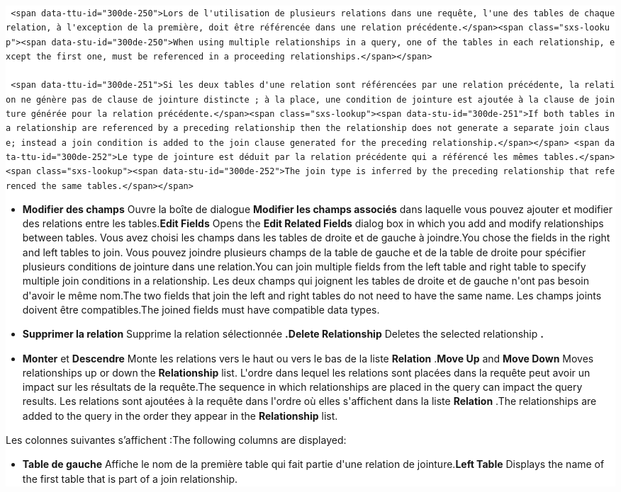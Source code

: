      <span data-ttu-id="300de-250">Lors de l'utilisation de plusieurs relations dans une requête, l'une des tables de chaque relation, à l'exception de la première, doit être référencée dans une relation précédente.</span><span class="sxs-lookup"><span data-stu-id="300de-250">When using multiple relationships in a query, one of the tables in each relationship, except the first one, must be referenced in a proceeding relationships.</span></span>  
  
     <span data-ttu-id="300de-251">Si les deux tables d'une relation sont référencées par une relation précédente, la relation ne génère pas de clause de jointure distincte ; à la place, une condition de jointure est ajoutée à la clause de jointure générée pour la relation précédente.</span><span class="sxs-lookup"><span data-stu-id="300de-251">If both tables in a relationship are referenced by a preceding relationship then the relationship does not generate a separate join clause; instead a join condition is added to the join clause generated for the preceding relationship.</span></span> <span data-ttu-id="300de-252">Le type de jointure est déduit par la relation précédente qui a référencé les mêmes tables.</span><span class="sxs-lookup"><span data-stu-id="300de-252">The join type is inferred by the preceding relationship that referenced the same tables.</span></span>  
  
-   <span data-ttu-id="300de-253">**Modifier des champs** Ouvre la boîte de dialogue **Modifier les champs associés** dans laquelle vous pouvez ajouter et modifier des relations entre les tables.</span><span class="sxs-lookup"><span data-stu-id="300de-253">**Edit Fields** Opens the **Edit Related Fields** dialog box in which you add and modify relationships between tables.</span></span> <span data-ttu-id="300de-254">Vous avez choisi les champs dans les tables de droite et de gauche à joindre.</span><span class="sxs-lookup"><span data-stu-id="300de-254">You chose the fields in the right and left tables to join.</span></span> <span data-ttu-id="300de-255">Vous pouvez joindre plusieurs champs de la table de gauche et de la table de droite pour spécifier plusieurs conditions de jointure dans une relation.</span><span class="sxs-lookup"><span data-stu-id="300de-255">You can join multiple fields from the left table and right table to specify multiple join conditions in a relationship.</span></span> <span data-ttu-id="300de-256">Les deux champs qui joignent les tables de droite et de gauche n'ont pas besoin d'avoir le même nom.</span><span class="sxs-lookup"><span data-stu-id="300de-256">The two fields that join the left and right tables do not need to have the same name.</span></span> <span data-ttu-id="300de-257">Les champs joints doivent être compatibles.</span><span class="sxs-lookup"><span data-stu-id="300de-257">The joined fields must have compatible data types.</span></span>  
  
-   <span data-ttu-id="300de-258">**Supprimer la relation**  Supprime la relation sélectionnée **.**</span><span class="sxs-lookup"><span data-stu-id="300de-258">**Delete Relationship**  Deletes the selected relationship **.**</span></span>  
  
-   <span data-ttu-id="300de-259">**Monter** et **Descendre** Monte les relations vers le haut ou vers le bas de la liste **Relation** .</span><span class="sxs-lookup"><span data-stu-id="300de-259">**Move Up** and **Move Down** Moves relationships up or down the **Relationship** list.</span></span> <span data-ttu-id="300de-260">L'ordre dans lequel les relations sont placées dans la requête peut avoir un impact sur les résultats de la requête.</span><span class="sxs-lookup"><span data-stu-id="300de-260">The sequence in which relationships are placed in the query can impact the query results.</span></span> <span data-ttu-id="300de-261">Les relations sont ajoutées à la requête dans l'ordre où elles s'affichent dans la liste **Relation** .</span><span class="sxs-lookup"><span data-stu-id="300de-261">The relationships are added to the query in the order they appear in the **Relationship** list.</span></span>  
  
 <span data-ttu-id="300de-262">Les colonnes suivantes s’affichent :</span><span class="sxs-lookup"><span data-stu-id="300de-262">The following columns are displayed:</span></span>  
  
-   <span data-ttu-id="300de-263">**Table de gauche** Affiche le nom de la première table qui fait partie d'une relation de jointure.</span><span class="sxs-lookup"><span data-stu-id="300de-263">**Left Table** Displays the name of the first table that is part of a join relationship.</span></span>  
  